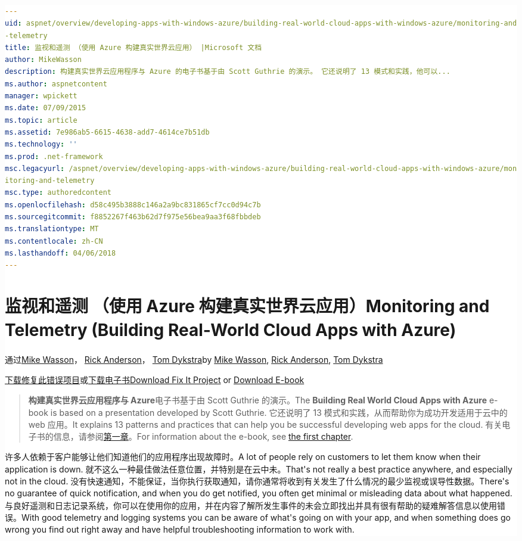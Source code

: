 ```yaml
---
uid: aspnet/overview/developing-apps-with-windows-azure/building-real-world-cloud-apps-with-windows-azure/monitoring-and-telemetry
title: 监视和遥测 （使用 Azure 构建真实世界云应用） |Microsoft 文档
author: MikeWasson
description: 构建真实世界云应用程序与 Azure 的电子书基于由 Scott Guthrie 的演示。 它还说明了 13 模式和实践，他可以...
ms.author: aspnetcontent
manager: wpickett
ms.date: 07/09/2015
ms.topic: article
ms.assetid: 7e986ab5-6615-4638-add7-4614ce7b51db
ms.technology: ''
ms.prod: .net-framework
msc.legacyurl: /aspnet/overview/developing-apps-with-windows-azure/building-real-world-cloud-apps-with-windows-azure/monitoring-and-telemetry
msc.type: authoredcontent
ms.openlocfilehash: d58c495b3888c146a2a9bc831865cf7cc0d94c7b
ms.sourcegitcommit: f8852267f463b62d7f975e56bea9aa3f68fbbdeb
ms.translationtype: MT
ms.contentlocale: zh-CN
ms.lasthandoff: 04/06/2018
---
```

<a name="monitoring-and-telemetry-building-real-world-cloud-apps-with-azure"></a><span data-ttu-id="3d163-104">监视和遥测 （使用 Azure 构建真实世界云应用）</span><span class="sxs-lookup"><span data-stu-id="3d163-104">Monitoring and Telemetry (Building Real-World Cloud Apps with Azure)</span></span>
====================
<span data-ttu-id="3d163-105">通过[Mike Wasson](https://github.com/MikeWasson)， [Rick Anderson](https://github.com/Rick-Anderson)， [Tom Dykstra](https://github.com/tdykstra)</span><span class="sxs-lookup"><span data-stu-id="3d163-105">by [Mike Wasson](https://github.com/MikeWasson), [Rick Anderson](https://github.com/Rick-Anderson), [Tom Dykstra](https://github.com/tdykstra)</span></span>

<span data-ttu-id="3d163-106">[下载修复此错误项目](http://code.msdn.microsoft.com/Fix-It-app-for-Building-cdd80df4)或[下载电子书](http://blogs.msdn.com/b/microsoft_press/archive/2014/07/23/free-ebook-building-cloud-apps-with-microsoft-azure.aspx)</span><span class="sxs-lookup"><span data-stu-id="3d163-106">[Download Fix It Project](http://code.msdn.microsoft.com/Fix-It-app-for-Building-cdd80df4) or [Download E-book](http://blogs.msdn.com/b/microsoft_press/archive/2014/07/23/free-ebook-building-cloud-apps-with-microsoft-azure.aspx)</span></span>

> <span data-ttu-id="3d163-107">**构建真实世界云应用程序与 Azure**电子书基于由 Scott Guthrie 的演示。</span><span class="sxs-lookup"><span data-stu-id="3d163-107">The **Building Real World Cloud Apps with Azure** e-book is based on a presentation developed by Scott Guthrie.</span></span> <span data-ttu-id="3d163-108">它还说明了 13 模式和实践，从而帮助你为成功开发适用于云中的 web 应用。</span><span class="sxs-lookup"><span data-stu-id="3d163-108">It explains 13 patterns and practices that can help you be successful developing web apps for the cloud.</span></span> <span data-ttu-id="3d163-109">有关电子书的信息，请参阅[第一章](introduction.md)。</span><span class="sxs-lookup"><span data-stu-id="3d163-109">For information about the e-book, see [the first chapter](introduction.md).</span></span>


<span data-ttu-id="3d163-110">许多人依赖于客户能够让他们知道他们的应用程序出现故障时。</span><span class="sxs-lookup"><span data-stu-id="3d163-110">A lot of people rely on customers to let them know when their application is down.</span></span> <span data-ttu-id="3d163-111">就不这么一种最佳做法任意位置，并特别是在云中未。</span><span class="sxs-lookup"><span data-stu-id="3d163-111">That's not really a best practice anywhere, and especially not in the cloud.</span></span> <span data-ttu-id="3d163-112">没有快速通知，不能保证，当你执行获取通知，请你通常将收到有关发生了什么情况的最少监视或误导性数据。</span><span class="sxs-lookup"><span data-stu-id="3d163-112">There's no guarantee of quick notification, and when you do get notified, you often get minimal or misleading data about what happened.</span></span> <span data-ttu-id="3d163-113">与良好遥测和日志记录系统，你可以在使用你的应用，并在内容了解所发生事件的未会立即找出并具有很有帮助的疑难解答信息以使用错误。</span><span class="sxs-lookup"><span data-stu-id="3d163-113">With good telemetry and logging systems you can be aware of what's going on with your app, and when something does go wrong you find out right away and have helpful troubleshooting information to work with.</span></span>
